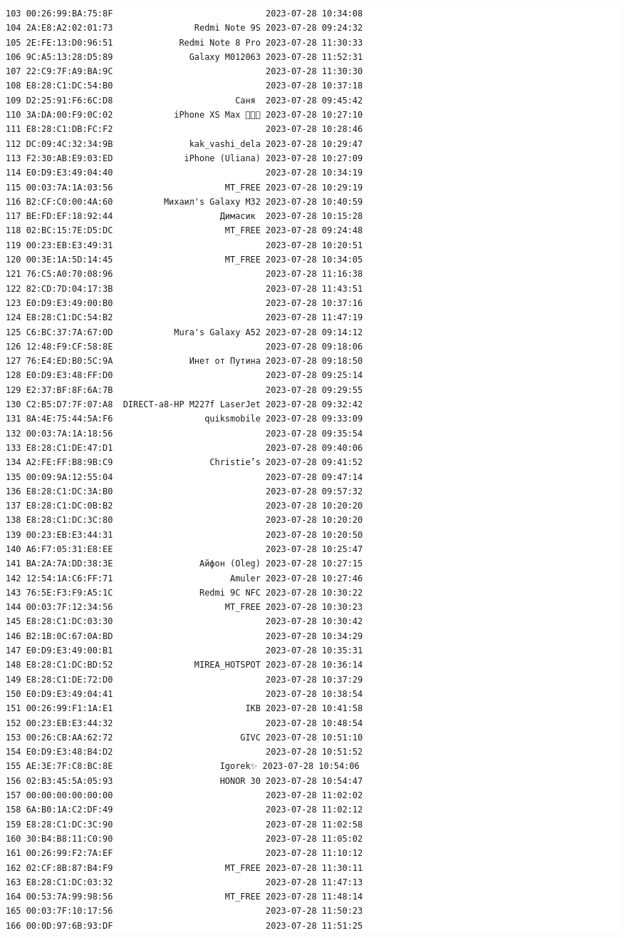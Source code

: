     103 00:26:99:BA:75:8F                              2023-07-28 10:34:08
    104 2A:E8:A2:02:01:73                Redmi Note 9S 2023-07-28 09:24:32
    105 2E:FE:13:D0:96:51             Redmi Note 8 Pro 2023-07-28 11:30:33
    106 9C:A5:13:28:D5:89               Galaxy M012063 2023-07-28 11:52:31
    107 22:C9:7F:A9:BA:9C                              2023-07-28 11:30:30
    108 E8:28:C1:DC:54:B0                              2023-07-28 10:37:18
    109 D2:25:91:F6:6C:D8                        Саня  2023-07-28 09:45:42
    110 3A:DA:00:F9:0C:02            iPhone XS Max 🦊🐱🦊 2023-07-28 10:27:10
    111 E8:28:C1:DB:FC:F2                              2023-07-28 10:28:46
    112 DC:09:4C:32:34:9B               kak_vashi_dela 2023-07-28 10:29:47
    113 F2:30:AB:E9:03:ED              iPhone (Uliana) 2023-07-28 10:27:09
    114 E0:D9:E3:49:04:40                              2023-07-28 10:34:19
    115 00:03:7A:1A:03:56                      MT_FREE 2023-07-28 10:29:19
    116 B2:CF:C0:00:4A:60          Михаил's Galaxy M32 2023-07-28 10:40:59
    117 BE:FD:EF:18:92:44                     Димасик  2023-07-28 10:15:28
    118 02:BC:15:7E:D5:DC                      MT_FREE 2023-07-28 09:24:48
    119 00:23:EB:E3:49:31                              2023-07-28 10:20:51
    120 00:3E:1A:5D:14:45                      MT_FREE 2023-07-28 10:34:05
    121 76:C5:A0:70:08:96                              2023-07-28 11:16:38
    122 82:CD:7D:04:17:3B                              2023-07-28 11:43:51
    123 E0:D9:E3:49:00:B0                              2023-07-28 10:37:16
    124 E8:28:C1:DC:54:B2                              2023-07-28 11:47:19
    125 C6:BC:37:7A:67:0D            Mura's Galaxy A52 2023-07-28 09:14:12
    126 12:48:F9:CF:58:8E                              2023-07-28 09:18:06
    127 76:E4:ED:B0:5C:9A               Инет от Путина 2023-07-28 09:18:50
    128 E0:D9:E3:48:FF:D0                              2023-07-28 09:25:14
    129 E2:37:BF:8F:6A:7B                              2023-07-28 09:29:55
    130 C2:B5:D7:7F:07:A8  DIRECT-a8-HP M227f LaserJet 2023-07-28 09:32:42
    131 8A:4E:75:44:5A:F6                  quiksmobile 2023-07-28 09:33:09
    132 00:03:7A:1A:18:56                              2023-07-28 09:35:54
    133 E8:28:C1:DE:47:D1                              2023-07-28 09:40:06
    134 A2:FE:FF:B8:9B:C9                   Christie’s 2023-07-28 09:41:52
    135 00:09:9A:12:55:04                              2023-07-28 09:47:14
    136 E8:28:C1:DC:3A:B0                              2023-07-28 09:57:32
    137 E8:28:C1:DC:0B:B2                              2023-07-28 10:20:20
    138 E8:28:C1:DC:3C:80                              2023-07-28 10:20:20
    139 00:23:EB:E3:44:31                              2023-07-28 10:20:50
    140 A6:F7:05:31:E8:EE                              2023-07-28 10:25:47
    141 BA:2A:7A:DD:38:3E                 Айфон (Oleg) 2023-07-28 10:27:15
    142 12:54:1A:C6:FF:71                       Amuler 2023-07-28 10:27:46
    143 76:5E:F3:F9:A5:1C                 Redmi 9C NFC 2023-07-28 10:30:22
    144 00:03:7F:12:34:56                      MT_FREE 2023-07-28 10:30:23
    145 E8:28:C1:DC:03:30                              2023-07-28 10:30:42
    146 B2:1B:0C:67:0A:BD                              2023-07-28 10:34:29
    147 E0:D9:E3:49:00:B1                              2023-07-28 10:35:31
    148 E8:28:C1:DC:BD:52                MIREA_HOTSPOT 2023-07-28 10:36:14
    149 E8:28:C1:DE:72:D0                              2023-07-28 10:37:29
    150 E0:D9:E3:49:04:41                              2023-07-28 10:38:54
    151 00:26:99:F1:1A:E1                          IKB 2023-07-28 10:41:58
    152 00:23:EB:E3:44:32                              2023-07-28 10:48:54
    153 00:26:CB:AA:62:72                         GIVC 2023-07-28 10:51:10
    154 E0:D9:E3:48:B4:D2                              2023-07-28 10:51:52
    155 AE:3E:7F:C8:BC:8E                     Igorek✨ 2023-07-28 10:54:06
    156 02:B3:45:5A:05:93                     HONOR 30 2023-07-28 10:54:47
    157 00:00:00:00:00:00                              2023-07-28 11:02:02
    158 6A:B0:1A:C2:DF:49                              2023-07-28 11:02:12
    159 E8:28:C1:DC:3C:90                              2023-07-28 11:02:58
    160 30:B4:B8:11:C0:90                              2023-07-28 11:05:02
    161 00:26:99:F2:7A:EF                              2023-07-28 11:10:12
    162 02:CF:8B:87:B4:F9                      MT_FREE 2023-07-28 11:30:11
    163 E8:28:C1:DC:03:32                              2023-07-28 11:47:13
    164 00:53:7A:99:98:56                      MT_FREE 2023-07-28 11:48:14
    165 00:03:7F:10:17:56                              2023-07-28 11:50:23
    166 00:0D:97:6B:93:DF                              2023-07-28 11:51:25